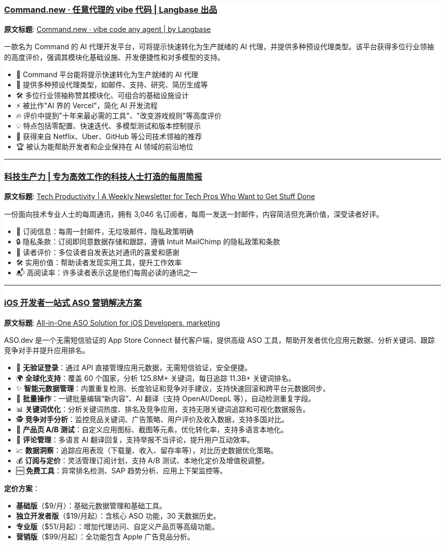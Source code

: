 
### [Command.new · 任意代理的 vibe 代码 | Langbase 出品](https://command.new/)

**原文标题**: [Command.new · vibe code any agent | by Langbase](https://command.new/)

一款名为 Command 的 AI 代理开发平台，可将提示快速转化为生产就绪的 AI 代理，并提供多种预设代理类型。该平台获得多位行业领袖的高度评价，强调其模块化基础设施、开发便捷性和对多模型的支持。

- 🚀 Command 平台能将提示快速转化为生产就绪的 AI 代理  
- 🤖 提供多种预设代理类型，如邮件、支持、研究、简历生成等  
- 🛠️ 多位行业领袖称赞其模块化、可组合的基础设施设计  
- ⚡ 被比作"AI 界的 Vercel"，简化 AI 开发流程  
- 🔥 评价中提到"十年来最必需的工具"、"改变游戏规则"等高度评价  
- 💡 特点包括零配置、快速迭代、多模型测试和版本控制提示  
- 🌟 获得来自 Netflix、Uber、GitHub 等公司技术领袖的推荐  
- 🏆 被认为能帮助开发者和企业保持在 AI 领域的前沿地位

---

### [科技生产力 | 专为高效工作的科技人士打造的每周简报](https://techproductivity.co/)

**原文标题**: [Tech Productivity | A Weekly Newsletter for Tech Pros Who Want to Get Stuff Done](https://techproductivity.co/)

一份面向技术专业人士的每周通讯，拥有 3,046 名订阅者，每周一发送一封邮件，内容简洁但充满价值，深受读者好评。

- 📧 订阅信息：每周一封邮件，无垃圾邮件，隐私政策明确  
- 🔒 隐私条款：订阅即同意数据存储和跟踪，遵循 Intuit MailChimp 的隐私政策和条款  
- 🌟 读者评价：多位读者自发表达对通讯的喜爱和感谢  
- 🛠 实用价值：帮助读者发现实用工具，提升工作效率  
- 📬 高阅读率：许多读者表示这是他们每周必读的通讯之一

---

### [iOS 开发者一站式 ASO 营销解决方案](https://aso.dev/)

**原文标题**: [All-in-One ASO Solution for iOS Developers, marketing](https://aso.dev/)

ASO.dev 是一个无需短信验证的 App Store Connect 替代客户端，提供高级 ASO 工具，帮助开发者优化应用元数据、分析关键词、跟踪竞争对手并提升应用排名。

- 📱 **无验证登录**：通过 API 直接管理应用元数据，无需短信验证，安全便捷。  
- 🌍 **全球化支持**：覆盖 60 个国家，分析 125.8M+ 关键词，每日追踪 11.3B+ 关键词排名。  
- ✨ **智能元数据管理**：内置重复检测、长度验证和竞争对手建议，支持快速回滚和跨平台元数据同步。  
- 🔄 **批量操作**：一键批量编辑“新内容”、AI 翻译（支持 OpenAI/DeepL 等），自动检测重复字段。  
- 📊 **关键词优化**：分析关键词热度、排名及竞争应用，支持无限关键词追踪和可视化数据报告。  
- 🕵️ **竞争对手分析**：监控竞品关键词、广告策略、用户评价及收入数据，支持多国对比。  
- 🎨 **产品页 A/B 测试**：自定义应用图标、截图等元素，优化转化率，支持多语言本地化。  
- 💬 **评论管理**：多语言 AI 翻译回复，支持举报不当评论，提升用户互动效率。  
- 📈 **数据洞察**：追踪应用表现（下载量、收入、留存率等），对比历史数据优化策略。  
- 💰 **订阅与定价**：灵活管理订阅计划，支持 A/B 测试、本地化定价及增值税调整。  
- 🆓 **免费工具**：异常排名检测、SAP 趋势分析、应用上下架监控等。  

**定价方案**：  
- **基础版**（$9/月）：基础元数据管理和基础工具。  
- **独立开发者版**（$19/月起）：含核心 ASO 功能，30 天数据历史。  
- **专业版**（$51/月起）：增加代理访问、自定义产品页等高级功能。  
- **营销版**（$99/月起）：全功能包含 Apple 广告竞品分析。  
